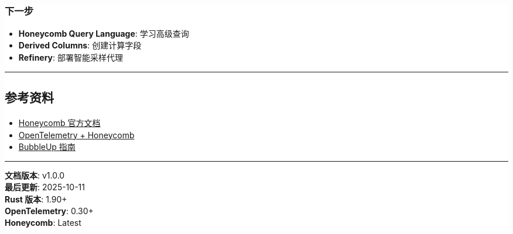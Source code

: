 ### 下一步

- **Honeycomb Query Language**: 学习高级查询
- **Derived Columns**: 创建计算字段
- **Refinery**: 部署智能采样代理

---

## 参考资料

- [Honeycomb 官方文档](https://docs.honeycomb.io/)
- [OpenTelemetry + Honeycomb](https://docs.honeycomb.io/getting-data-in/opentelemetry/)
- [BubbleUp 指南](https://docs.honeycomb.io/working-with-your-data/bubbleup/)

---

**文档版本**: v1.0.0  
**最后更新**: 2025-10-11  
**Rust 版本**: 1.90+  
**OpenTelemetry**: 0.30+  
**Honeycomb**: Latest

